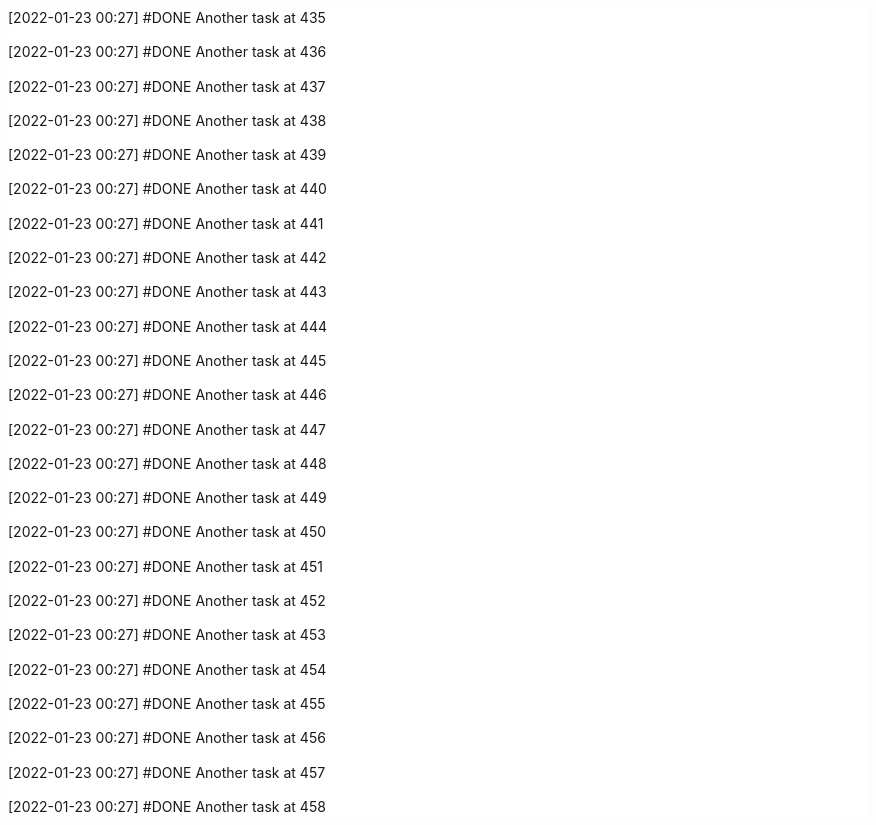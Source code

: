 
[2022-01-23 00:27] #DONE Another task at 435


[2022-01-23 00:27] #DONE Another task at 436


[2022-01-23 00:27] #DONE Another task at 437


[2022-01-23 00:27] #DONE Another task at 438


[2022-01-23 00:27] #DONE Another task at 439


[2022-01-23 00:27] #DONE Another task at 440


[2022-01-23 00:27] #DONE Another task at 441


[2022-01-23 00:27] #DONE Another task at 442


[2022-01-23 00:27] #DONE Another task at 443


[2022-01-23 00:27] #DONE Another task at 444


[2022-01-23 00:27] #DONE Another task at 445


[2022-01-23 00:27] #DONE Another task at 446


[2022-01-23 00:27] #DONE Another task at 447


[2022-01-23 00:27] #DONE Another task at 448


[2022-01-23 00:27] #DONE Another task at 449


[2022-01-23 00:27] #DONE Another task at 450


[2022-01-23 00:27] #DONE Another task at 451


[2022-01-23 00:27] #DONE Another task at 452


[2022-01-23 00:27] #DONE Another task at 453


[2022-01-23 00:27] #DONE Another task at 454


[2022-01-23 00:27] #DONE Another task at 455


[2022-01-23 00:27] #DONE Another task at 456


[2022-01-23 00:27] #DONE Another task at 457


[2022-01-23 00:27] #DONE Another task at 458

